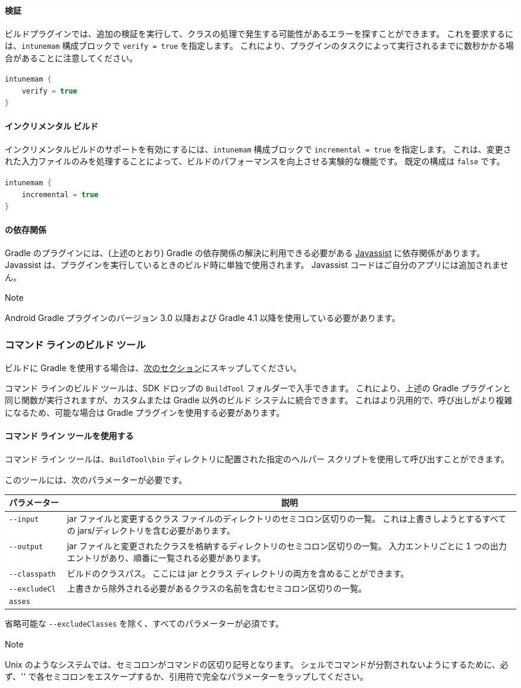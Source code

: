 #### <a name="verification"></a>検証
ビルドプラグインでは、追加の検証を実行して、クラスの処理で発生する可能性があるエラーを探すことができます。 これを要求するには、`intunemam` 構成ブロックで `verify = true` を指定します。 これにより、プラグインのタスクによって実行されるまでに数秒かかる場合があることに注意してください。

```groovy
intunemam {
    verify = true
}
```

#### <a name="incremental-builds"></a>インクリメンタル ビルド
インクリメンタルビルドのサポートを有効にするには、`intunemam` 構成ブロックで `incremental = true` を指定します。  これは、変更された入力ファイルのみを処理することによって、ビルドのパフォーマンスを向上させる実験的な機能です。  既定の構成は `false` です。

```groovy
intunemam {
    incremental = true
}
```

#### <a name="dependencies"></a>の依存関係

Gradle のプラグインには、(上述のとおり) Gradle の依存関係の解決に利用できる必要がある [Javassist](https://jboss-javassist.github.io/javassist/) に依存関係があります。 Javassist は、プラグインを実行しているときのビルド時に単独で使用されます。 Javassist コードはご自分のアプリには追加されません。

> [!NOTE] 
> Android Gradle プラグインのバージョン 3.0 以降および Gradle 4.1 以降を使用している必要があります。

### <a name="command-line-build-tool"></a>コマンド ラインのビルド ツール
ビルドに Gradle を使用する場合は、[次のセクション](#class-and-method-replacements)にスキップしてください。

コマンド ラインのビルド ツールは、SDK ドロップの `BuildTool` フォルダーで入手できます。 これにより、上述の Gradle プラグインと同じ関数が実行されますが、カスタムまたは Gradle 以外のビルド システムに統合できます。 これはより汎用的で、呼び出しがより複雑になるため、可能な場合は Gradle プラグインを使用する必要があります。

#### <a name="using-the-command-line-tool"></a>コマンド ライン ツールを使用する

コマンド ライン ツールは、`BuildTool\bin` ディレクトリに配置された指定のヘルパー スクリプトを使用して呼び出すことができます。

このツールには、次のパラメーターが必要です。

| パラメーター | 説明 |
| -- | -- |
| `--input` | jar ファイルと変更するクラス ファイルのディレクトリのセミコロン区切りの一覧。 これは上書きしようとするすべての jars/ディレクトリを含む必要があります。 |
| `--output` | jar ファイルと変更されたクラスを格納するディレクトリのセミコロン区切りの一覧。 入力エントリごとに 1 つの出力エントリがあり、順番に一覧される必要があります。 |
| `--classpath` | ビルドのクラスパス。 ここには jar とクラス ディレクトリの両方を含めることができます。 |
| `--excludeClasses`| 上書きから除外される必要があるクラスの名前を含むセミコロン区切りの一覧。 |

省略可能な `--excludeClasses` を除く、すべてのパラメーターが必須です。

> [!NOTE]
> Unix のようなシステムでは、セミコロンがコマンドの区切り記号となります。 シェルでコマンドが分割されないようにするために、必ず、'\' で各セミコロンをエスケープするか、引用符で完全なパラメーターをラップしてください。
